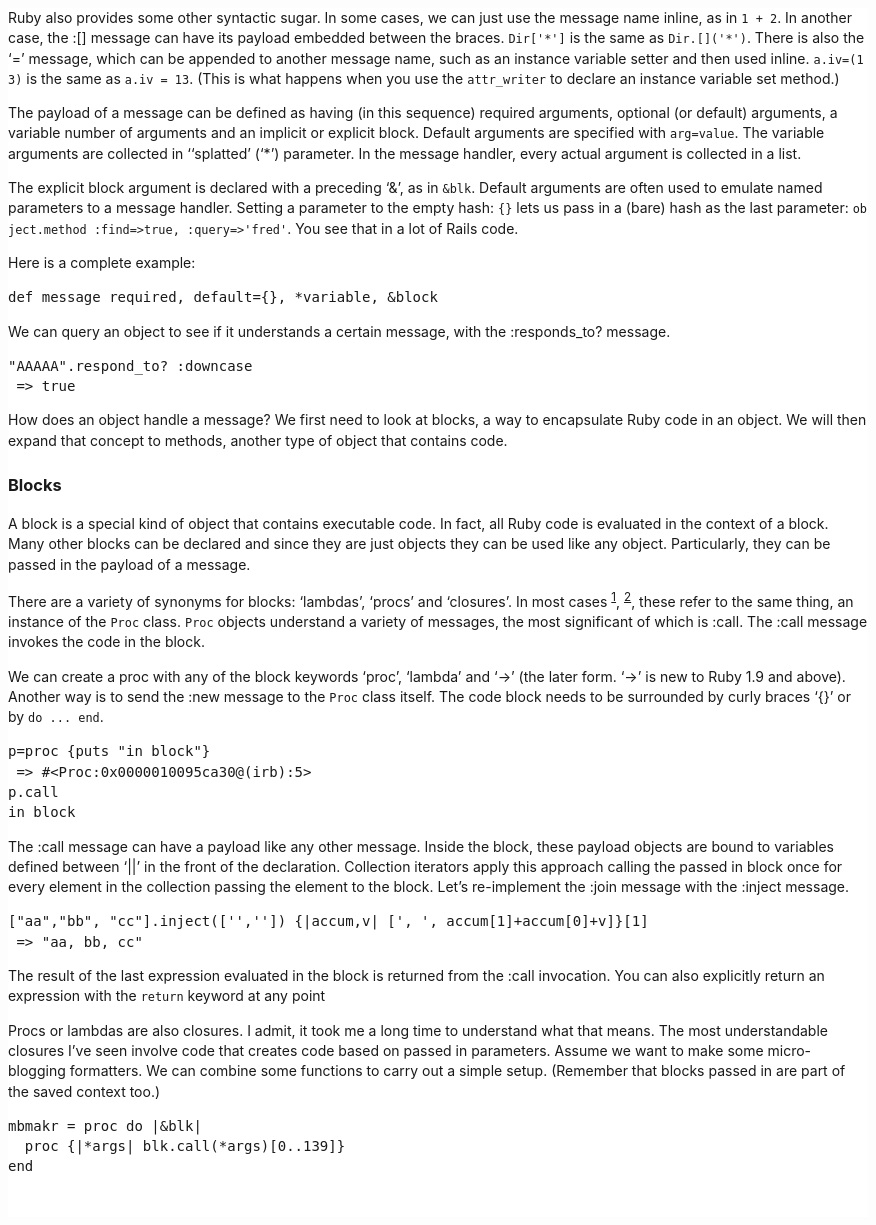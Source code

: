<p>Ruby also provides some other syntactic sugar. In some cases, we can just use the message name inline, as in <code>1 + 2</code>. In another case, the :[] message can have its payload embedded between the braces. <code>Dir['*']</code> is the same as <code>Dir.[]('*')</code>. There is also the ‘=’ message, which can be appended to another message name, such as an instance variable setter and then used inline. <code>a.iv=(13)</code> is the same as <code>a.iv = 13</code>. (This is what happens when you use the <code>attr_writer</code> to declare an instance variable set method.)</p>
<p>The payload of a message can be defined as having (in this sequence) required arguments, optional (or default) arguments, a variable number of arguments and an implicit or explicit block. Default arguments are specified with <code>arg=value</code>. The variable arguments are collected in ‘‘splatted’ (‘*’) parameter. In the message handler, every actual argument is collected in a list.</p>
<p>The explicit block argument is declared with a preceding ‘&amp;’, as in <code>&amp;blk</code>. Default arguments are often used to emulate named parameters to a message handler. Setting a parameter to the empty hash: <code>{}</code> lets us pass in a (bare) hash as the last parameter: <code>object.method :find=&gt;true, :query=&gt;&#39;fred&#39;</code>. You see that in a lot of Rails code.</p>
<p>Here is a complete example:</p>
<pre>def message required, default={}, *variable, &amp;block</pre>
<p>We can query an object to see if it understands a certain message, with the :responds_to? message.</p>
<pre>&quot;AAAAA&quot;.respond_to? :downcase
 =&gt; true
</pre>
<p>How does an object handle a message? We first need to look at blocks, a way to encapsulate Ruby code in an object. We will then expand that concept to methods, another type of object that contains code.</p>
<h3>Blocks</h3>
<p>A block is a special kind of object that contains executable code. In fact, all Ruby code is evaluated in the context of a block. Many other blocks can be declared and since they are just objects they can be used like any object. Particularly, they can be passed in the payload of a message.</p>
<p>There are a variety of synonyms for blocks: ‘lambdas’, ‘procs’ and ‘closures’. In most cases <sup><a href="http://rubylearning.com/blog#fn:1" rel="footnote">1</a></sup>, <sup><a href="http://rubylearning.com/blog#fn:2" rel="footnote">2</a></sup>, these refer to the same thing, an instance of the <code>Proc</code> class. <code>Proc</code> objects understand a variety of messages, the most significant of which is :call. The :call message invokes the code in the block.</p>
<p>We can create a proc with any of the block keywords ‘proc’, ‘lambda’ and ‘-&gt;’ (the later form. ‘-&gt;’ is new to Ruby 1.9 and above). Another way is to send the :new message to the <code>Proc</code> class itself. The code block needs to be surrounded by curly braces ‘{}’ or by <code>do ... end</code>.</p>
<pre>p=proc {puts &quot;in block&quot;}
 =&gt; #&lt;Proc:0x0000010095ca30@(irb):5&gt;
p.call
in block
</pre>
<p>The :call message can have a payload like any other message. Inside the block, these payload objects are bound to variables defined between ‘||’ in the front of the declaration. Collection iterators apply this approach calling the passed in block once for every element in the collection passing the element to the block. Let’s re-implement the :join message with the :inject message.</p>
<pre>[&quot;aa&quot;,&quot;bb&quot;, &quot;cc&quot;].inject([&#39;&#39;,&#39;&#39;]) {|accum,v| [&#39;, &#39;, accum[1]+accum[0]+v]}[1]
 =&gt; &quot;aa, bb, cc&quot;
</pre>
<p>The result of the last expression evaluated in the block is returned from the :call invocation. You can also explicitly return an expression with the <code>return</code> keyword at any point</p>
<p>Procs or lambdas are also closures. I admit, it took me a long time to understand what that means. The most understandable closures I’ve seen involve code that creates code based on passed in parameters. Assume we want to make some micro-blogging formatters. We can combine some functions to carry out a simple setup. (Remember that blocks passed in are part of the saved context too.)</p>
<pre>mbmakr = proc do |&amp;blk|
  proc {|*args| blk.call(*args)[0..139]}
end
